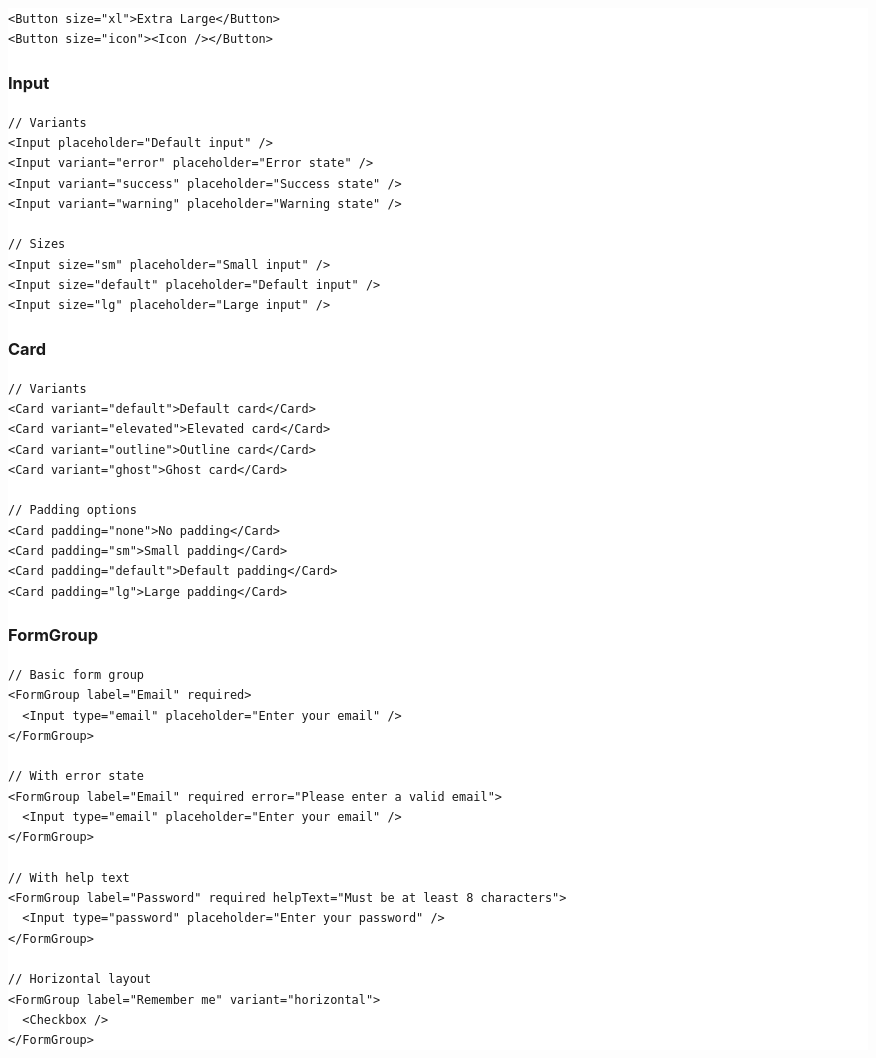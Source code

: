 ```tsx
<Button size="xl">Extra Large</Button>
<Button size="icon"><Icon /></Button>
```

### Input

```tsx
// Variants
<Input placeholder="Default input" />
<Input variant="error" placeholder="Error state" />
<Input variant="success" placeholder="Success state" />
<Input variant="warning" placeholder="Warning state" />

// Sizes
<Input size="sm" placeholder="Small input" />
<Input size="default" placeholder="Default input" />
<Input size="lg" placeholder="Large input" />
```

### Card

```tsx
// Variants
<Card variant="default">Default card</Card>
<Card variant="elevated">Elevated card</Card>
<Card variant="outline">Outline card</Card>
<Card variant="ghost">Ghost card</Card>

// Padding options
<Card padding="none">No padding</Card>
<Card padding="sm">Small padding</Card>
<Card padding="default">Default padding</Card>
<Card padding="lg">Large padding</Card>
```

### FormGroup

```tsx
// Basic form group
<FormGroup label="Email" required>
  <Input type="email" placeholder="Enter your email" />
</FormGroup>

// With error state
<FormGroup label="Email" required error="Please enter a valid email">
  <Input type="email" placeholder="Enter your email" />
</FormGroup>

// With help text
<FormGroup label="Password" required helpText="Must be at least 8 characters">
  <Input type="password" placeholder="Enter your password" />
</FormGroup>

// Horizontal layout
<FormGroup label="Remember me" variant="horizontal">
  <Checkbox />
</FormGroup>
```
